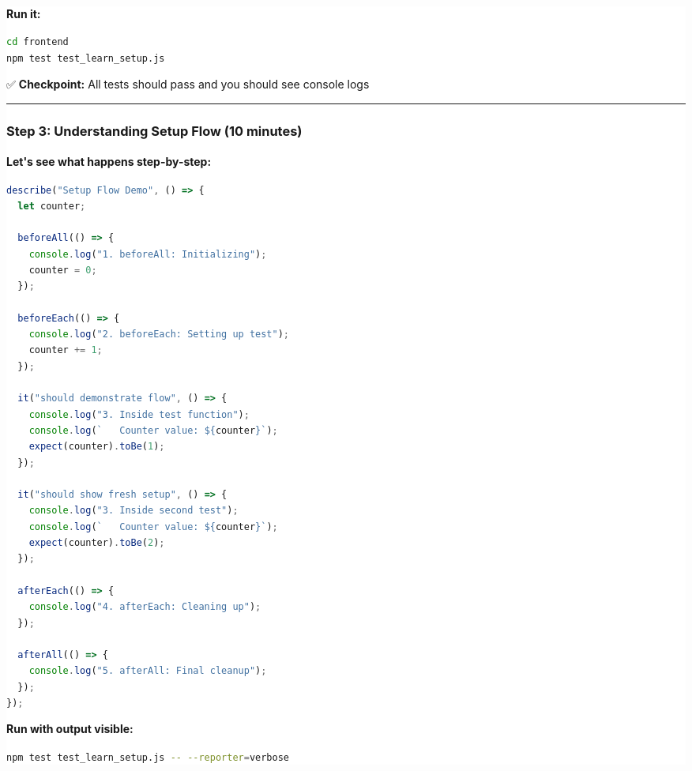 **Run it:**

```bash
cd frontend
npm test test_learn_setup.js
```

✅ **Checkpoint:** All tests should pass and you should see console logs

---

### Step 3: Understanding Setup Flow (10 minutes)

**Let's see what happens step-by-step:**

```javascript
describe("Setup Flow Demo", () => {
  let counter;

  beforeAll(() => {
    console.log("1. beforeAll: Initializing");
    counter = 0;
  });

  beforeEach(() => {
    console.log("2. beforeEach: Setting up test");
    counter += 1;
  });

  it("should demonstrate flow", () => {
    console.log("3. Inside test function");
    console.log(`   Counter value: ${counter}`);
    expect(counter).toBe(1);
  });

  it("should show fresh setup", () => {
    console.log("3. Inside second test");
    console.log(`   Counter value: ${counter}`);
    expect(counter).toBe(2);
  });

  afterEach(() => {
    console.log("4. afterEach: Cleaning up");
  });

  afterAll(() => {
    console.log("5. afterAll: Final cleanup");
  });
});
```

**Run with output visible:**

```bash
npm test test_learn_setup.js -- --reporter=verbose
```
